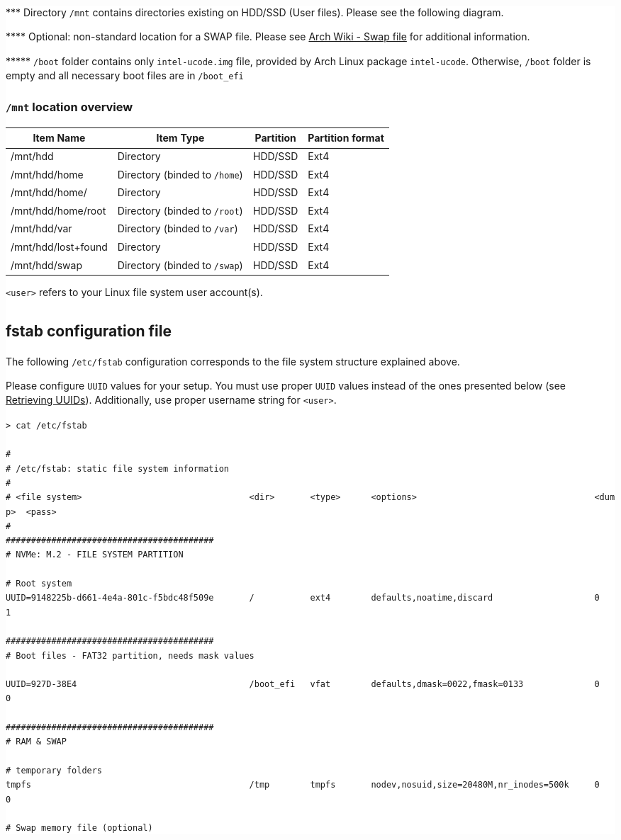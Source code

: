 *** Directory `/mnt` contains directories existing on HDD/SSD (User files). Please see the following diagram.

**** Optional: non-standard location for a SWAP file. Please see [Arch Wiki - Swap file](https://wiki.archlinux.org/index.php/Swap#Swap_file) for additional information.

***** `/boot` folder contains only `intel-ucode.img` file, provided by Arch Linux package `intel-ucode`. Otherwise, `/boot` folder is empty and all necessary boot files are in `/boot_efi`

### `/mnt` location overview

|      Item Name       |           Item Type           | Partition | Partition format |
|----------------------|-------------------------------|-----------|------------------|
| /mnt/hdd             | Directory                     | HDD/SSD   | Ext4             |
| /mnt/hdd/home        | Directory (binded to `/home`) | HDD/SSD   | Ext4             |
| /mnt/hdd/home/<user> | Directory                     | HDD/SSD   | Ext4             |
| /mnt/hdd/home/root   | Directory (binded to `/root`) | HDD/SSD   | Ext4             |
| /mnt/hdd/var         | Directory (binded to `/var`)  | HDD/SSD   | Ext4             |
| /mnt/hdd/lost+found  | Directory                     | HDD/SSD   | Ext4             |
| /mnt/hdd/swap        | Directory (binded to `/swap`) | HDD/SSD   | Ext4             |

`<user>` refers to your Linux file system user account(s).

## fstab configuration file

The following `/etc/fstab` configuration corresponds to the file system structure explained above.

Please configure `UUID` values for your setup. You must use proper `UUID` values instead of the ones presented below (see [Retrieving UUIDs](#retrieving-uuids)). Additionally, use proper username string for `<user>`.

```
> cat /etc/fstab

# 
# /etc/fstab: static file system information
#
# <file system>                                 <dir>       <type>      <options>                                   <dump>  <pass>
#
#########################################
# NVMe: M.2 - FILE SYSTEM PARTITION

# Root system
UUID=9148225b-d661-4e4a-801c-f5bdc48f509e       /           ext4        defaults,noatime,discard                    0       1

#########################################
# Boot files - FAT32 partition, needs mask values

UUID=927D-38E4                                  /boot_efi   vfat        defaults,dmask=0022,fmask=0133              0       0

#########################################
# RAM & SWAP

# temporary folders
tmpfs                                           /tmp        tmpfs       nodev,nosuid,size=20480M,nr_inodes=500k     0       0

# Swap memory file (optional)
```